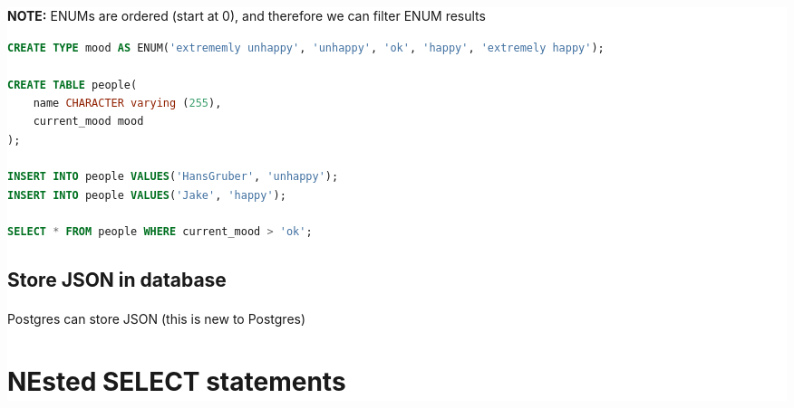**NOTE:** ENUMs are ordered (start at 0), and therefore we can filter ENUM results

```sql
CREATE TYPE mood AS ENUM('extrememly unhappy', 'unhappy', 'ok', 'happy', 'extremely happy');

CREATE TABLE people(
    name CHARACTER varying (255),
    current_mood mood
);

INSERT INTO people VALUES('HansGruber', 'unhappy');
INSERT INTO people VALUES('Jake', 'happy');

SELECT * FROM people WHERE current_mood > 'ok';
```

## Store JSON in database

Postgres can store JSON (this is new to Postgres)

# NEsted SELECT statements